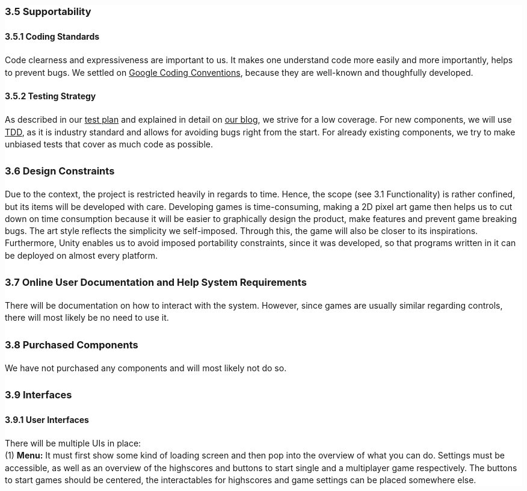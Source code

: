 ### 3.5 Supportability

#### 3.5.1 Coding Standards
Code clearness and expressiveness are important to us.
It makes one understand code more easily and more importantly,
helps to prevent bugs. We settled on [Google Coding Conventions](https://google.github.io/styleguide/csharp-style.html), because
they are well-known and thoughfully developed.

#### 3.5.2 Testing Strategy
As described in our [test plan](https://github.com/Wizards-vs-Robots/documentation/blob/main/test_plan.md) 
and explained in detail on [our blog](https://4kills.wordpress.com/2022/04/26/testing-leads-to-bugs/), we
strive for a low coverage. For new components, we will use [TDD](https://en.wikipedia.org/wiki/Test-driven_development),
as it is industry standard and allows for avoiding bugs right from the start. For already existing
components, we try to make unbiased tests that cover as much code as possible.

### 3.6 Design Constraints
Due to the context, the project is restricted heavily in regards to time.
Hence, the scope (see 3.1 Functionality) is rather confined, but its items
will be developed with care. Developing games is time-consuming, making a 2D pixel
art game then helps us to cut down on time consumption because it will be easier
to graphically design the product, make features and prevent game breaking bugs.
The art style reflects the simplicity we self-imposed. Through this, the game
will also be closer to its inspirations. Furthermore, Unity enables us to avoid
imposed portability constraints, since it was developed, so that programs written
in it can be deployed on almost every platform.

### 3.7 Online User Documentation and Help System Requirements
There will be documentation on how to interact with the system.
However, since games are usually similar regarding controls, there
will most likely be no need to use it.

### 3.8 Purchased Components
We have not purchased any components and will most likely not do so.

### 3.9 Interfaces

#### 3.9.1 User Interfaces
There will be multiple UIs in place: <br/>
(1) <strong>Menu:</strong> It must first show some kind of loading screen and
then pop into the overview of what you can do. Settings must be accessible, as
well as an overview of the highscores and buttons to start single and a multiplayer game respectively.
The buttons to start games should be centered, the interactables for highscores
and game settings can be placed somewhere else.
